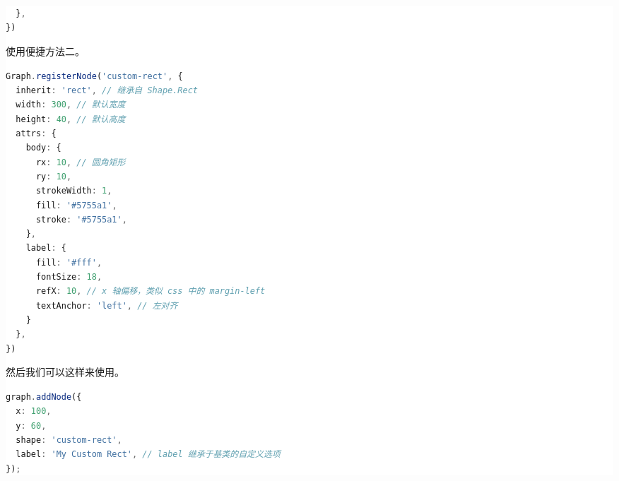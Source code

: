 ```ts
  },
})
```

使用便捷方法二。

```ts
Graph.registerNode('custom-rect', {
  inherit: 'rect', // 继承自 Shape.Rect
  width: 300, // 默认宽度
  height: 40, // 默认高度
  attrs: {
    body: {
      rx: 10, // 圆角矩形
      ry: 10,
      strokeWidth: 1,
      fill: '#5755a1',
      stroke: '#5755a1',
    },
    label: {
      fill: '#fff',
      fontSize: 18,
      refX: 10, // x 轴偏移，类似 css 中的 margin-left
      textAnchor: 'left', // 左对齐
    }
  },
})
```

然后我们可以这样来使用。

```ts
graph.addNode({
  x: 100,
  y: 60,
  shape: 'custom-rect',
  label: 'My Custom Rect', // label 继承于基类的自定义选项
});
```

<iframe src="/demos/tutorial/intermediate/custom-node/custom-node"></iframe>

